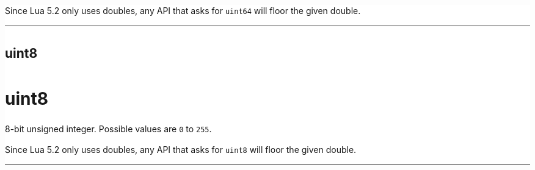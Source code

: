 Since Lua 5.2 only uses doubles, any API that asks for `uint64` will floor the given double.

---

## uint8

# uint8

8-bit unsigned integer. Possible values are `0` to `255`.

Since Lua 5.2 only uses doubles, any API that asks for `uint8` will floor the given double.

---

